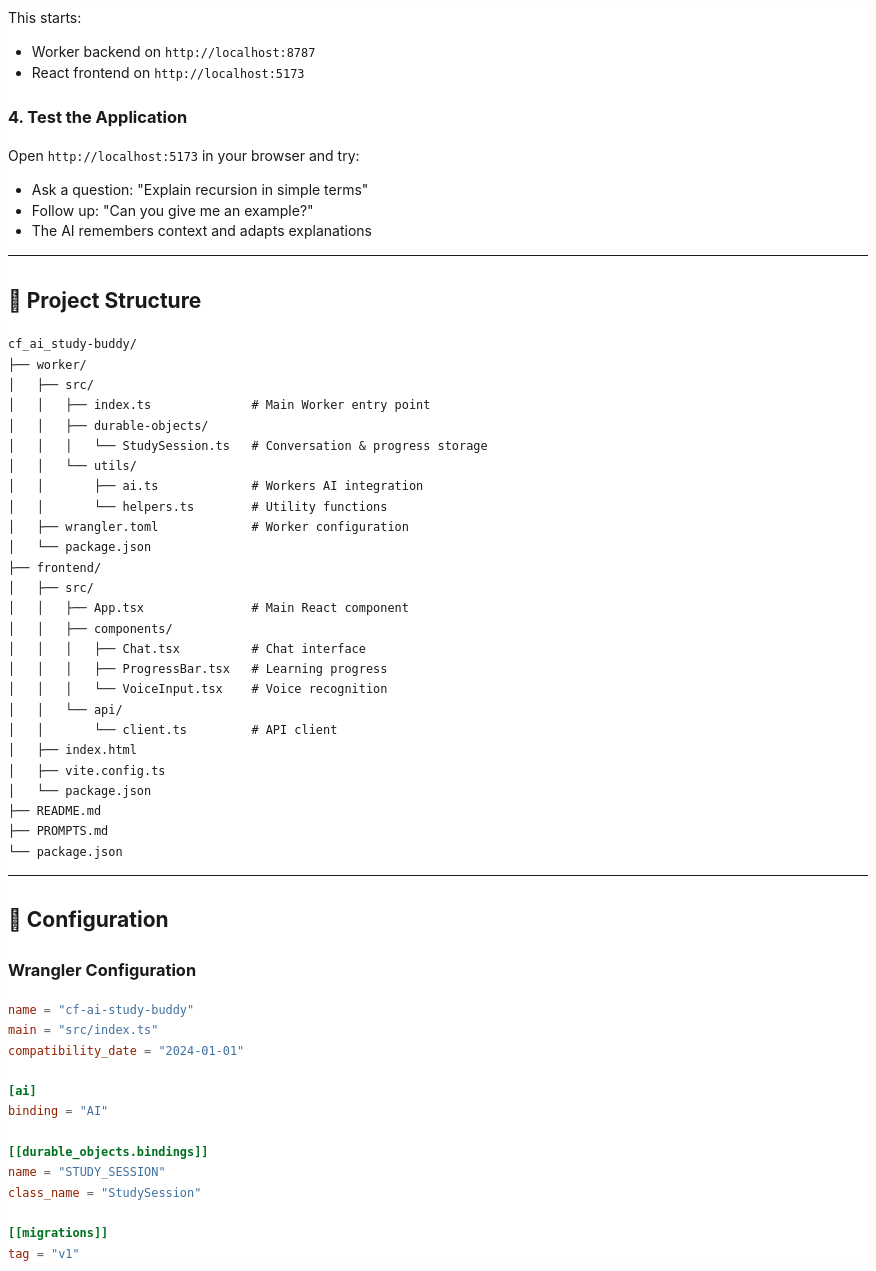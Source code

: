 This starts:  
- Worker backend on `http://localhost:8787`  
- React frontend on `http://localhost:5173`

### 4. Test the Application

Open `http://localhost:5173` in your browser and try:  
- Ask a question: "Explain recursion in simple terms"  
- Follow up: "Can you give me an example?"  
- The AI remembers context and adapts explanations  

---

## 📁 Project Structure

```text
cf_ai_study-buddy/
├── worker/
│   ├── src/
│   │   ├── index.ts              # Main Worker entry point
│   │   ├── durable-objects/
│   │   │   └── StudySession.ts   # Conversation & progress storage
│   │   └── utils/
│   │       ├── ai.ts             # Workers AI integration
│   │       └── helpers.ts        # Utility functions
│   ├── wrangler.toml             # Worker configuration
│   └── package.json
├── frontend/
│   ├── src/
│   │   ├── App.tsx               # Main React component
│   │   ├── components/
│   │   │   ├── Chat.tsx          # Chat interface
│   │   │   ├── ProgressBar.tsx   # Learning progress
│   │   │   └── VoiceInput.tsx    # Voice recognition
│   │   └── api/
│   │       └── client.ts         # API client
│   ├── index.html
│   ├── vite.config.ts
│   └── package.json
├── README.md
├── PROMPTS.md
└── package.json
```

---

## 🔧 Configuration

### Wrangler Configuration

```toml
name = "cf-ai-study-buddy"
main = "src/index.ts"
compatibility_date = "2024-01-01"

[ai]
binding = "AI"

[[durable_objects.bindings]]
name = "STUDY_SESSION"
class_name = "StudySession"

[[migrations]]
tag = "v1"
```